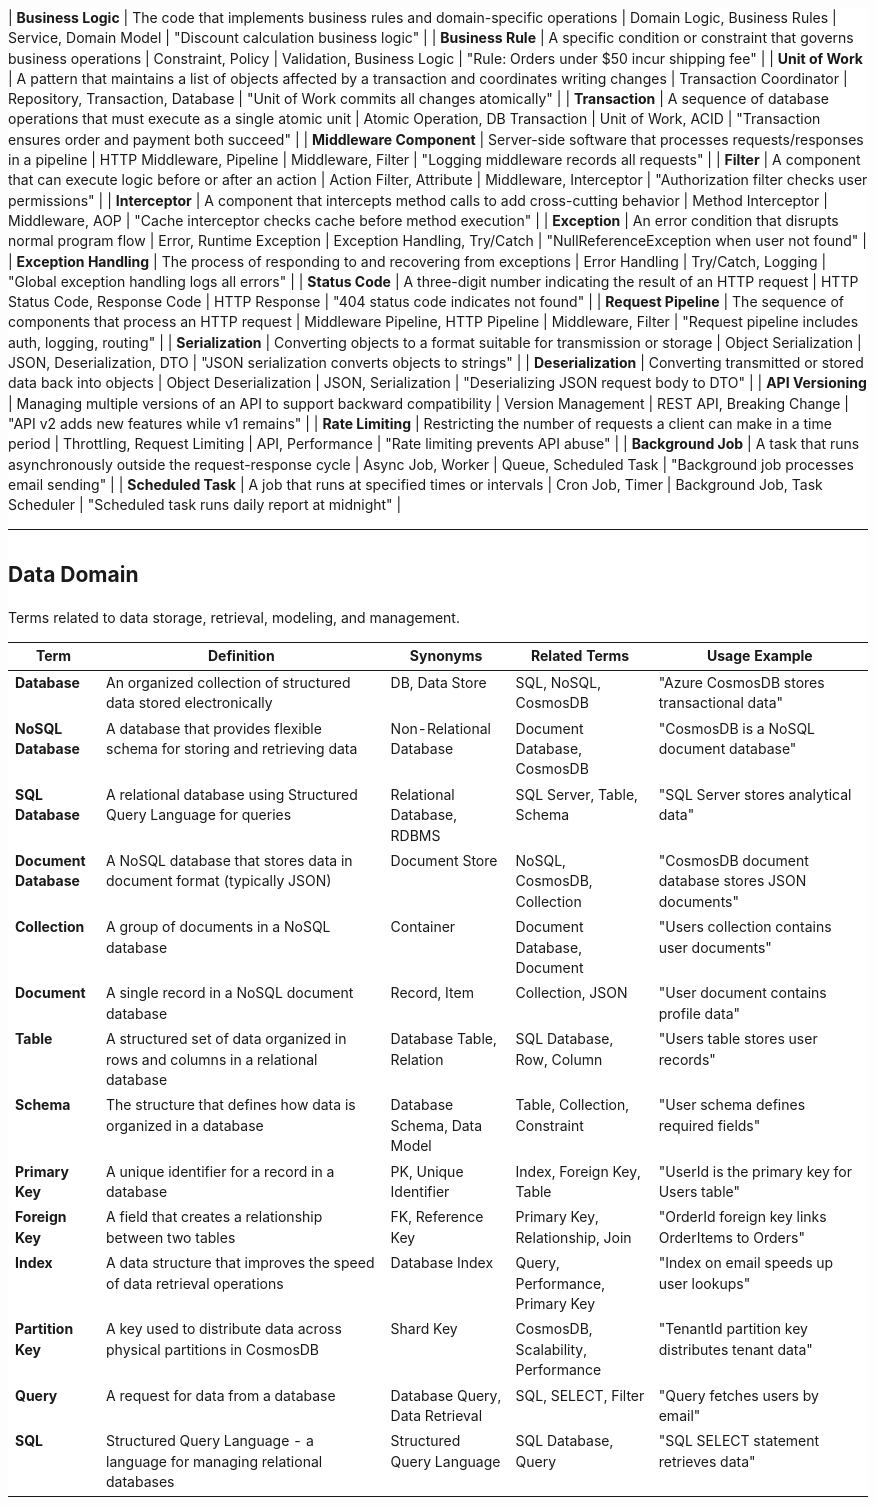 | **Business Logic** | The code that implements business rules and domain-specific operations | Domain Logic, Business Rules | Service, Domain Model | "Discount calculation business logic" |
| **Business Rule** | A specific condition or constraint that governs business operations | Constraint, Policy | Validation, Business Logic | "Rule: Orders under $50 incur shipping fee" |
| **Unit of Work** | A pattern that maintains a list of objects affected by a transaction and coordinates writing changes | Transaction Coordinator | Repository, Transaction, Database | "Unit of Work commits all changes atomically" |
| **Transaction** | A sequence of database operations that must execute as a single atomic unit | Atomic Operation, DB Transaction | Unit of Work, ACID | "Transaction ensures order and payment both succeed" |
| **Middleware Component** | Server-side software that processes requests/responses in a pipeline | HTTP Middleware, Pipeline | Middleware, Filter | "Logging middleware records all requests" |
| **Filter** | A component that can execute logic before or after an action | Action Filter, Attribute | Middleware, Interceptor | "Authorization filter checks user permissions" |
| **Interceptor** | A component that intercepts method calls to add cross-cutting behavior | Method Interceptor | Middleware, AOP | "Cache interceptor checks cache before method execution" |
| **Exception** | An error condition that disrupts normal program flow | Error, Runtime Exception | Exception Handling, Try/Catch | "NullReferenceException when user not found" |
| **Exception Handling** | The process of responding to and recovering from exceptions | Error Handling | Try/Catch, Logging | "Global exception handling logs all errors" |
| **Status Code** | A three-digit number indicating the result of an HTTP request | HTTP Status Code, Response Code | HTTP Response | "404 status code indicates not found" |
| **Request Pipeline** | The sequence of components that process an HTTP request | Middleware Pipeline, HTTP Pipeline | Middleware, Filter | "Request pipeline includes auth, logging, routing" |
| **Serialization** | Converting objects to a format suitable for transmission or storage | Object Serialization | JSON, Deserialization, DTO | "JSON serialization converts objects to strings" |
| **Deserialization** | Converting transmitted or stored data back into objects | Object Deserialization | JSON, Serialization | "Deserializing JSON request body to DTO" |
| **API Versioning** | Managing multiple versions of an API to support backward compatibility | Version Management | REST API, Breaking Change | "API v2 adds new features while v1 remains" |
| **Rate Limiting** | Restricting the number of requests a client can make in a time period | Throttling, Request Limiting | API, Performance | "Rate limiting prevents API abuse" |
| **Background Job** | A task that runs asynchronously outside the request-response cycle | Async Job, Worker | Queue, Scheduled Task | "Background job processes email sending" |
| **Scheduled Task** | A job that runs at specified times or intervals | Cron Job, Timer | Background Job, Task Scheduler | "Scheduled task runs daily report at midnight" |

---

## Data Domain

Terms related to data storage, retrieval, modeling, and management.

| Term | Definition | Synonyms | Related Terms | Usage Example |
|------|------------|----------|---------------|---------------|
| **Database** | An organized collection of structured data stored electronically | DB, Data Store | SQL, NoSQL, CosmosDB | "Azure CosmosDB stores transactional data" |
| **NoSQL Database** | A database that provides flexible schema for storing and retrieving data | Non-Relational Database | Document Database, CosmosDB | "CosmosDB is a NoSQL document database" |
| **SQL Database** | A relational database using Structured Query Language for queries | Relational Database, RDBMS | SQL Server, Table, Schema | "SQL Server stores analytical data" |
| **Document Database** | A NoSQL database that stores data in document format (typically JSON) | Document Store | NoSQL, CosmosDB, Collection | "CosmosDB document database stores JSON documents" |
| **Collection** | A group of documents in a NoSQL database | Container | Document Database, Document | "Users collection contains user documents" |
| **Document** | A single record in a NoSQL document database | Record, Item | Collection, JSON | "User document contains profile data" |
| **Table** | A structured set of data organized in rows and columns in a relational database | Database Table, Relation | SQL Database, Row, Column | "Users table stores user records" |
| **Schema** | The structure that defines how data is organized in a database | Database Schema, Data Model | Table, Collection, Constraint | "User schema defines required fields" |
| **Primary Key** | A unique identifier for a record in a database | PK, Unique Identifier | Index, Foreign Key, Table | "UserId is the primary key for Users table" |
| **Foreign Key** | A field that creates a relationship between two tables | FK, Reference Key | Primary Key, Relationship, Join | "OrderId foreign key links OrderItems to Orders" |
| **Index** | A data structure that improves the speed of data retrieval operations | Database Index | Query, Performance, Primary Key | "Index on email speeds up user lookups" |
| **Partition Key** | A key used to distribute data across physical partitions in CosmosDB | Shard Key | CosmosDB, Scalability, Performance | "TenantId partition key distributes tenant data" |
| **Query** | A request for data from a database | Database Query, Data Retrieval | SQL, SELECT, Filter | "Query fetches users by email" |
| **SQL** | Structured Query Language - a language for managing relational databases | Structured Query Language | SQL Database, Query | "SQL SELECT statement retrieves data" |